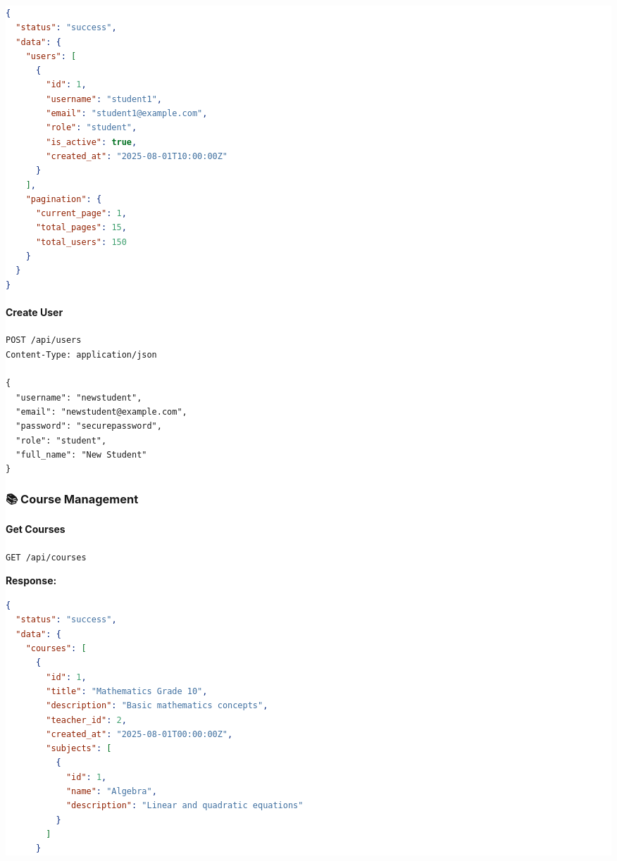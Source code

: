 ```json
{
  "status": "success",
  "data": {
    "users": [
      {
        "id": 1,
        "username": "student1",
        "email": "student1@example.com",
        "role": "student",
        "is_active": true,
        "created_at": "2025-08-01T10:00:00Z"
      }
    ],
    "pagination": {
      "current_page": 1,
      "total_pages": 15,
      "total_users": 150
    }
  }
}
```

#### Create User

```http
POST /api/users
Content-Type: application/json

{
  "username": "newstudent",
  "email": "newstudent@example.com",
  "password": "securepassword",
  "role": "student",
  "full_name": "New Student"
}
```

### 📚 **Course Management**

#### Get Courses

```http
GET /api/courses
```

**Response:**

```json
{
  "status": "success",
  "data": {
    "courses": [
      {
        "id": 1,
        "title": "Mathematics Grade 10",
        "description": "Basic mathematics concepts",
        "teacher_id": 2,
        "created_at": "2025-08-01T00:00:00Z",
        "subjects": [
          {
            "id": 1,
            "name": "Algebra",
            "description": "Linear and quadratic equations"
          }
        ]
      }
```